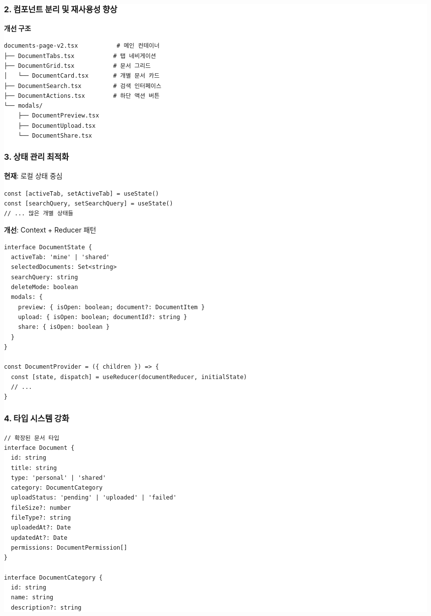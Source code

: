 ### 2. 컴포넌트 분리 및 재사용성 향상

**개선 구조**
```
documents-page-v2.tsx           # 메인 컨테이너
├── DocumentTabs.tsx           # 탭 네비게이션
├── DocumentGrid.tsx           # 문서 그리드
│   └── DocumentCard.tsx       # 개별 문서 카드
├── DocumentSearch.tsx         # 검색 인터페이스
├── DocumentActions.tsx        # 하단 액션 버튼
└── modals/
    ├── DocumentPreview.tsx
    ├── DocumentUpload.tsx
    └── DocumentShare.tsx
```

### 3. 상태 관리 최적화

**현재**: 로컬 상태 중심
```tsx
const [activeTab, setActiveTab] = useState()
const [searchQuery, setSearchQuery] = useState()
// ... 많은 개별 상태들
```

**개선**: Context + Reducer 패턴
```tsx
interface DocumentState {
  activeTab: 'mine' | 'shared'
  selectedDocuments: Set<string>
  searchQuery: string
  deleteMode: boolean
  modals: {
    preview: { isOpen: boolean; document?: DocumentItem }
    upload: { isOpen: boolean; documentId?: string }
    share: { isOpen: boolean }
  }
}

const DocumentProvider = ({ children }) => {
  const [state, dispatch] = useReducer(documentReducer, initialState)
  // ...
}
```

### 4. 타입 시스템 강화

```tsx
// 확장된 문서 타입
interface Document {
  id: string
  title: string
  type: 'personal' | 'shared'
  category: DocumentCategory
  uploadStatus: 'pending' | 'uploaded' | 'failed'
  fileSize?: number
  fileType?: string
  uploadedAt?: Date
  updatedAt?: Date
  permissions: DocumentPermission[]
}

interface DocumentCategory {
  id: string
  name: string
  description?: string
```